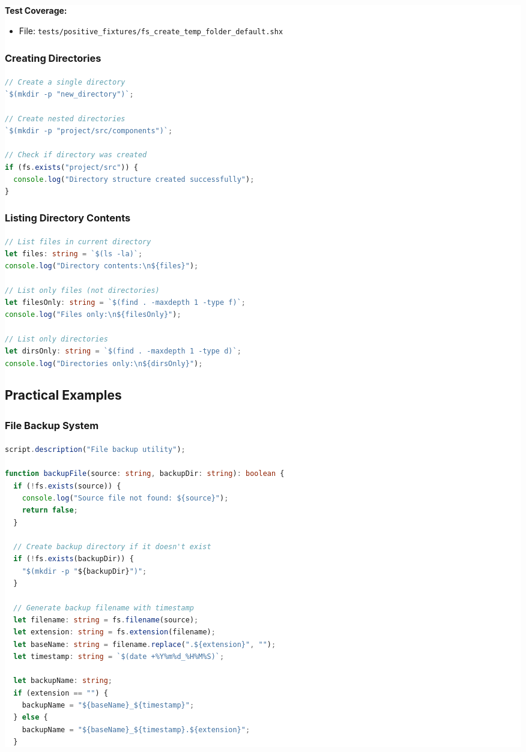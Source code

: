 **Test Coverage:**

- File: `tests/positive_fixtures/fs_create_temp_folder_default.shx`

### Creating Directories

```typescript
// Create a single directory
`$(mkdir -p "new_directory")`;

// Create nested directories
`$(mkdir -p "project/src/components")`;

// Check if directory was created
if (fs.exists("project/src")) {
  console.log("Directory structure created successfully");
}
```

### Listing Directory Contents

```typescript
// List files in current directory
let files: string = `$(ls -la)`;
console.log("Directory contents:\n${files}");

// List only files (not directories)
let filesOnly: string = `$(find . -maxdepth 1 -type f)`;
console.log("Files only:\n${filesOnly}");

// List only directories
let dirsOnly: string = `$(find . -maxdepth 1 -type d)`;
console.log("Directories only:\n${dirsOnly}");
```

## Practical Examples

### File Backup System

```typescript
script.description("File backup utility");

function backupFile(source: string, backupDir: string): boolean {
  if (!fs.exists(source)) {
    console.log("Source file not found: ${source}");
    return false;
  }

  // Create backup directory if it doesn't exist
  if (!fs.exists(backupDir)) {
    "$(mkdir -p "${backupDir}")";
  }

  // Generate backup filename with timestamp
  let filename: string = fs.filename(source);
  let extension: string = fs.extension(filename);
  let baseName: string = filename.replace(".${extension}", "");
  let timestamp: string = `$(date +%Y%m%d_%H%M%S)`;

  let backupName: string;
  if (extension == "") {
    backupName = "${baseName}_${timestamp}";
  } else {
    backupName = "${baseName}_${timestamp}.${extension}";
  }
```
